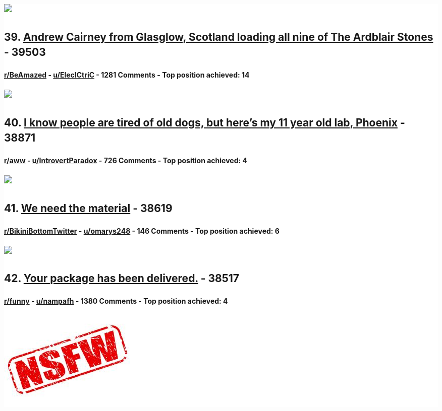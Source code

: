 <a href="https://i.redd.it/6w5lea68uka21.png"><img src="https://b.thumbs.redditmedia.com/w7ozSs-x8K9H-dDey63VXofGDScXul8Zmhy7XAg8YCo.jpg"></img></a>

## 39. [Andrew Cairney from Glasglow, Scotland loading all nine of The Ardblair Stones](http://reddit.com/r/BeAmazed/comments/ag81l3/andrew_cairney_from_glasglow_scotland_loading_all/) - 39503
#### [r/BeAmazed](http://reddit.com/r/BeAmazed) - [u/EleclCtriC](http://reddit.com/u/EleclCtriC) - 1281 Comments - Top position achieved: 14

<a href="https://v.redd.it/6867subszka21"><img src="https://b.thumbs.redditmedia.com/fV26N22EhGDSbg2LkCHGTHRSeZB2bOC0SRUoF2qZhHQ.jpg"></img></a>

## 40. [I know people are tired of old dogs, but here’s my 11 year old lab, Phoenix](http://reddit.com/r/aww/comments/ag7md5/i_know_people_are_tired_of_old_dogs_but_heres_my/) - 38871
#### [r/aww](http://reddit.com/r/aww) - [u/IntrovertParadox](http://reddit.com/u/IntrovertParadox) - 726 Comments - Top position achieved: 4

<a href="https://i.redd.it/ft3p1wm2qka21.jpg"><img src="https://b.thumbs.redditmedia.com/Nxaf_SaFjhlUscrxRT7vk-K1kfmMUN48-dCV_yWg0bw.jpg"></img></a>

## 41. [We need the material](http://reddit.com/r/BikiniBottomTwitter/comments/ag866u/we_need_the_material/) - 38619
#### [r/BikiniBottomTwitter](http://reddit.com/r/BikiniBottomTwitter) - [u/omarys248](http://reddit.com/u/omarys248) - 146 Comments - Top position achieved: 6

<a href="https://i.redd.it/j3envzdz2la21.jpg"><img src="https://b.thumbs.redditmedia.com/IwkryXBFznkJ8aPBAdeKzlGUjn9puJNhNELEEfqMpcw.jpg"></img></a>

## 42. [Your package has been delivered.](http://reddit.com/r/funny/comments/agbf54/your_package_has_been_delivered/) - 38517
#### [r/funny](http://reddit.com/r/funny) - [u/nampafh](http://reddit.com/u/nampafh) - 1380 Comments - Top position achieved: 4

<a href="https://i.imgur.com/b0tn6BP.jpg"><img src="https://github.com/mgerb/top-of-reddit/raw/master/nsfw.jpg"></img></a>
